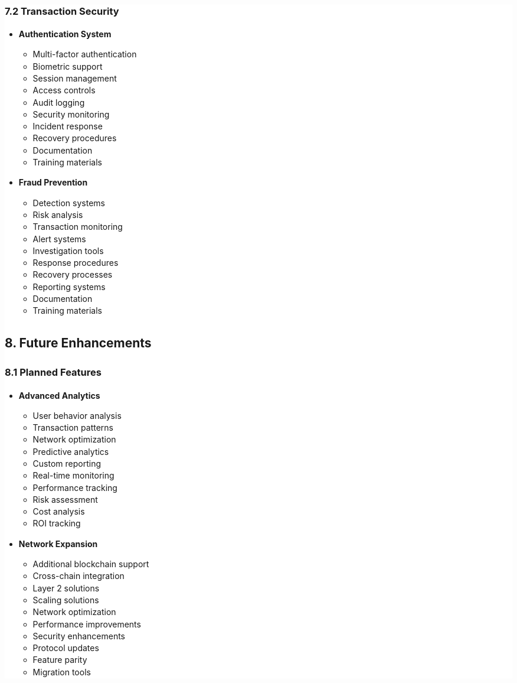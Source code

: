 ### 7.2 Transaction Security

- **Authentication System**

  - Multi-factor authentication
  - Biometric support
  - Session management
  - Access controls
  - Audit logging
  - Security monitoring
  - Incident response
  - Recovery procedures
  - Documentation
  - Training materials

- **Fraud Prevention**
  - Detection systems
  - Risk analysis
  - Transaction monitoring
  - Alert systems
  - Investigation tools
  - Response procedures
  - Recovery processes
  - Reporting systems
  - Documentation
  - Training materials

## 8. Future Enhancements

### 8.1 Planned Features

- **Advanced Analytics**

  - User behavior analysis
  - Transaction patterns
  - Network optimization
  - Predictive analytics
  - Custom reporting
  - Real-time monitoring
  - Performance tracking
  - Risk assessment
  - Cost analysis
  - ROI tracking

- **Network Expansion**

  - Additional blockchain support
  - Cross-chain integration
  - Layer 2 solutions
  - Scaling solutions
  - Network optimization
  - Performance improvements
  - Security enhancements
  - Protocol updates
  - Feature parity
  - Migration tools
